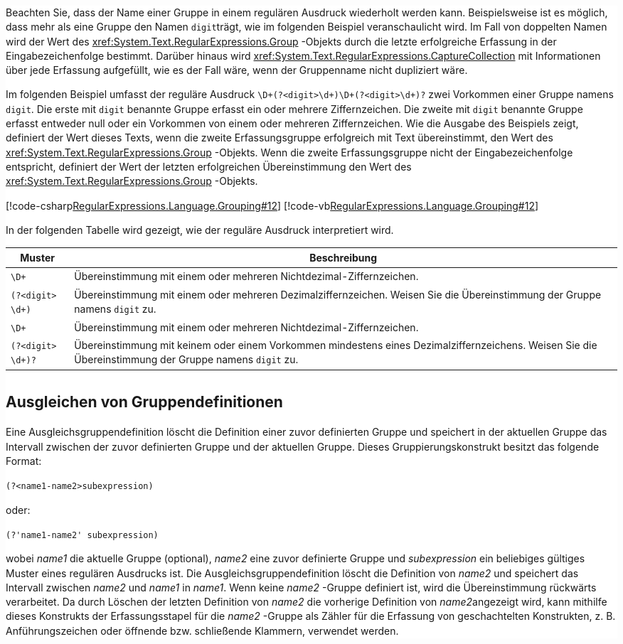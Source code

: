  Beachten Sie, dass der Name einer Gruppe in einem regulären Ausdruck wiederholt werden kann. Beispielsweise ist es möglich, dass mehr als eine Gruppe den Namen `digit`trägt, wie im folgenden Beispiel veranschaulicht wird. Im Fall von doppelten Namen wird der Wert des <xref:System.Text.RegularExpressions.Group> -Objekts durch die letzte erfolgreiche Erfassung in der Eingabezeichenfolge bestimmt. Darüber hinaus wird <xref:System.Text.RegularExpressions.CaptureCollection> mit Informationen über jede Erfassung aufgefüllt, wie es der Fall wäre, wenn der Gruppenname nicht dupliziert wäre.  
  
 Im folgenden Beispiel umfasst der reguläre Ausdruck `\D+(?<digit>\d+)\D+(?<digit>\d+)?` zwei Vorkommen einer Gruppe namens `digit`. Die erste mit `digit` benannte Gruppe erfasst ein oder mehrere Ziffernzeichen. Die zweite mit `digit` benannte Gruppe erfasst entweder null oder ein Vorkommen von einem oder mehreren Ziffernzeichen. Wie die Ausgabe des Beispiels zeigt, definiert der Wert dieses Texts, wenn die zweite Erfassungsgruppe erfolgreich mit Text übereinstimmt, den Wert des <xref:System.Text.RegularExpressions.Group> -Objekts. Wenn die zweite Erfassungsgruppe nicht der Eingabezeichenfolge entspricht, definiert der Wert der letzten erfolgreichen Übereinstimmung den Wert des <xref:System.Text.RegularExpressions.Group> -Objekts.  
  
 [!code-csharp[RegularExpressions.Language.Grouping#12](../../../samples/snippets/csharp/VS_Snippets_CLR/regularexpressions.language.grouping/cs/duplicate1.cs#12)]
 [!code-vb[RegularExpressions.Language.Grouping#12](../../../samples/snippets/visualbasic/VS_Snippets_CLR/regularexpressions.language.grouping/vb/duplicate1.vb#12)]  
  
 In der folgenden Tabelle wird gezeigt, wie der reguläre Ausdruck interpretiert wird.  
  
|Muster|Beschreibung|  
|-------------|-----------------|  
|`\D+`|Übereinstimmung mit einem oder mehreren Nichtdezimal-Ziffernzeichen.|  
|`(?<digit>\d+)`|Übereinstimmung mit einem oder mehreren Dezimalziffernzeichen. Weisen Sie die Übereinstimmung der Gruppe namens `digit` zu.|  
|`\D+`|Übereinstimmung mit einem oder mehreren Nichtdezimal-Ziffernzeichen.|  
|`(?<digit>\d+)?`|Übereinstimmung mit keinem oder einem Vorkommen mindestens eines Dezimalziffernzeichens. Weisen Sie die Übereinstimmung der Gruppe namens `digit` zu.|  
  
<a name="balancing_group_definition"></a>   
## <a name="balancing-group-definitions"></a>Ausgleichen von Gruppendefinitionen  
 Eine Ausgleichsgruppendefinition löscht die Definition einer zuvor definierten Gruppe und speichert in der aktuellen Gruppe das Intervall zwischen der zuvor definierten Gruppe und der aktuellen Gruppe. Dieses Gruppierungskonstrukt besitzt das folgende Format:  
  
`(?<name1-name2>subexpression)`  
  
 oder:  
  
`(?'name1-name2' subexpression)`
  
 wobei *name1* die aktuelle Gruppe (optional), *name2* eine zuvor definierte Gruppe und *subexpression* ein beliebiges gültiges Muster eines regulären Ausdrucks ist. Die Ausgleichsgruppendefinition löscht die Definition von *name2* und speichert das Intervall zwischen *name2* und *name1* in *name1*. Wenn keine *name2* -Gruppe definiert ist, wird die Übereinstimmung rückwärts verarbeitet. Da durch Löschen der letzten Definition von *name2* die vorherige Definition von *name2*angezeigt wird, kann mithilfe dieses Konstrukts der Erfassungsstapel für die *name2* -Gruppe als Zähler für die Erfassung von geschachtelten Konstrukten, z. B. Anführungszeichen oder öffnende bzw. schließende Klammern, verwendet werden.  
  